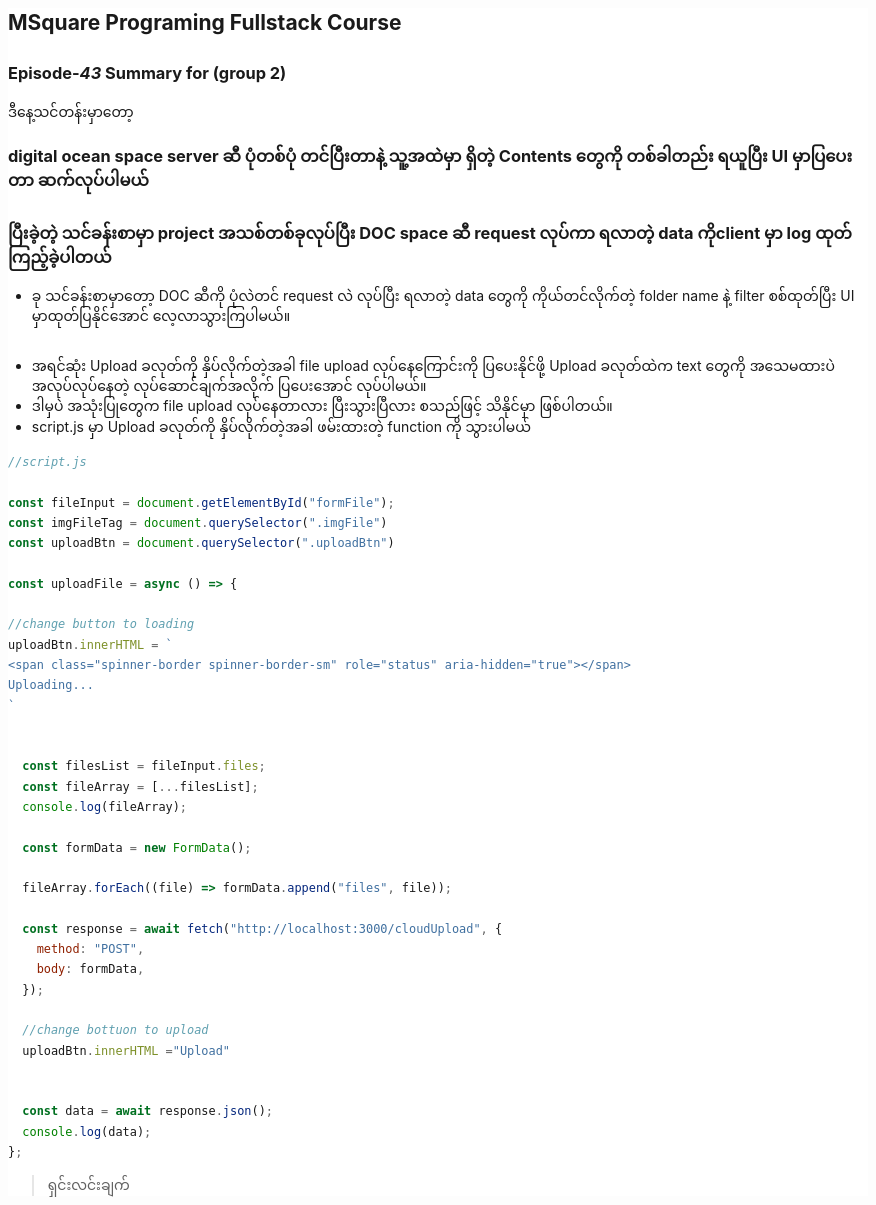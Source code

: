 ﻿## MSquare Programing Fullstack Course
### Episode-*43* Summary for (group 2) 

ဒီနေ့သင်တန်းမှာတော့ <br>

###  digital ocean space server ဆီ ပုံတစ်ပုံ တင်ပြီးတာနဲ့ သူ့အထဲမှာ ရှိတဲ့ Contents တွေကို တစ်ခါတည်း ရယူပြီး UI မှာပြပေးတာ ဆက်လုပ်ပါမယ်

##
### ပြီးခဲ့တဲ့ သင်ခန်းစာမှာ project အသစ်တစ်ခုလုပ်ပြီး DOC space ဆီ request လုပ်ကာ ရလာတဲ့ data ကိုclient မှာ log ထုတ်ကြည့်ခဲ့ပါတယ်
- ခု သင်ခန်းစာမှာတော့  DOC ဆီကို ပုံလဲတင် request လဲ လုပ်ပြီး ရလာတဲ့ data တွေကို ကိုယ်တင်လိုက်တဲ့ folder name နဲ့ filter စစ်ထုတ်ပြီး UI မှာထုတ်ပြနိုင်အောင် လေ့လာသွားကြပါမယ်။
##
- အရင်ဆုံး Upload ခလုတ်ကို နှိပ်လိုက်တဲ့အခါ file upload လုပ်နေကြောင်းကို ပြပေးနိုင်ဖို့  Upload ခလုတ်ထဲက text တွေကို အသေမထားပဲ အလုပ်လုပ်နေတဲ့ လုပ်ဆောင်ချက်အလိုက် ပြပေးအောင် လုပ်ပါမယ်။
- ဒါမှပဲ အသုံးပြုတွေက file upload လုပ်နေတာလား ပြီးသွားပြီလား စသည်ဖြင့် သိနိုင်မှာ ဖြစ်ပါတယ်။
-  script.js မှာ  Upload ခလုတ်ကို နှိပ်လိုက်တဲ့အခါ ဖမ်းထားတဲ့ function ကို သွားပါမယ်
```js
//script.js

const fileInput = document.getElementById("formFile");
const imgFileTag = document.querySelector(".imgFile")
const uploadBtn = document.querySelector(".uploadBtn")

const uploadFile = async () => {

//change button to loading
uploadBtn.innerHTML = `
<span class="spinner-border spinner-border-sm" role="status" aria-hidden="true"></span>
Uploading...
`


  const filesList = fileInput.files;
  const fileArray = [...filesList];
  console.log(fileArray);

  const formData = new FormData();

  fileArray.forEach((file) => formData.append("files", file));

  const response = await fetch("http://localhost:3000/cloudUpload", {
    method: "POST",
    body: formData,
  });

  //change bottuon to upload
  uploadBtn.innerHTML ="Upload"


  const data = await response.json();
  console.log(data);
};

```
>ရှင်းလင်းချက်
>
